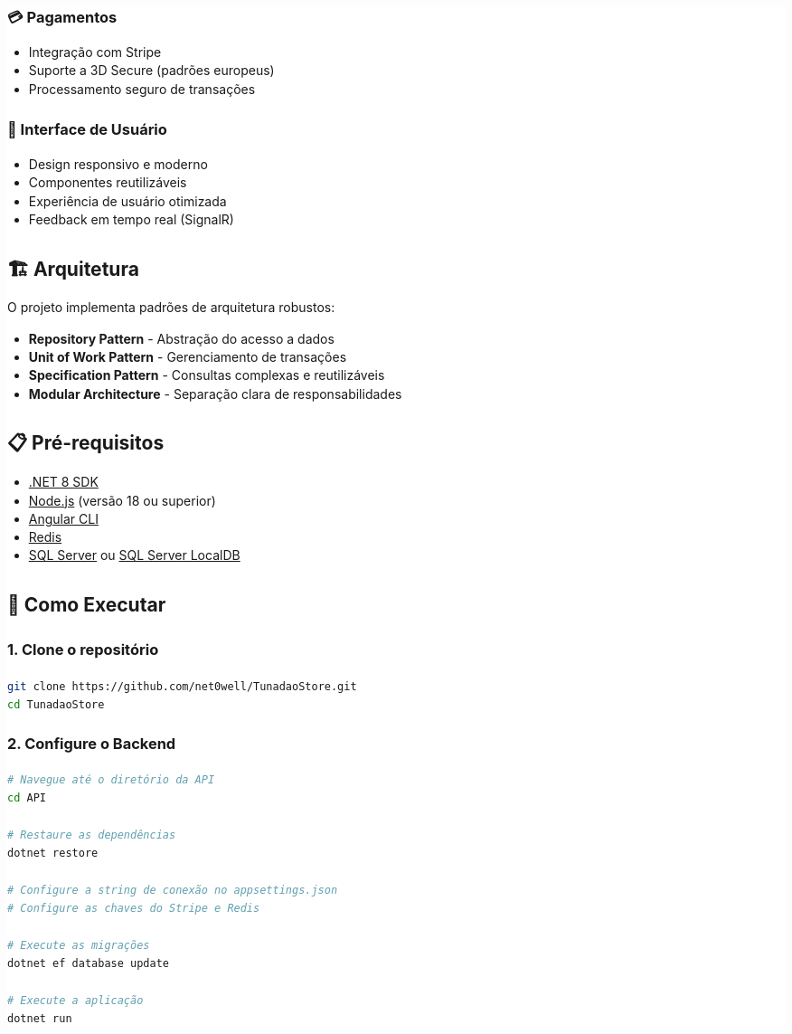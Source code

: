 ### 💳 Pagamentos
- Integração com Stripe
- Suporte a 3D Secure (padrões europeus)
- Processamento seguro de transações

### 🎨 Interface de Usuário
- Design responsivo e moderno
- Componentes reutilizáveis
- Experiência de usuário otimizada
- Feedback em tempo real (SignalR)

## 🏗️ Arquitetura

O projeto implementa padrões de arquitetura robustos:

- **Repository Pattern** - Abstração do acesso a dados
- **Unit of Work Pattern** - Gerenciamento de transações
- **Specification Pattern** - Consultas complexas e reutilizáveis
- **Modular Architecture** - Separação clara de responsabilidades

## 📋 Pré-requisitos

- [.NET 8 SDK](https://dotnet.microsoft.com/download/dotnet/8.0)
- [Node.js](https://nodejs.org/) (versão 18 ou superior)
- [Angular CLI](https://angular.io/cli)
- [Redis](https://redis.io/)
- [SQL Server](https://www.microsoft.com/sql-server) ou [SQL Server LocalDB](https://docs.microsoft.com/sql/database-engine/configure-windows/sql-server-express-localdb)

## 🚀 Como Executar

### 1. Clone o repositório
```bash
git clone https://github.com/net0well/TunadaoStore.git
cd TunadaoStore
```

### 2. Configure o Backend
```bash
# Navegue até o diretório da API
cd API

# Restaure as dependências
dotnet restore

# Configure a string de conexão no appsettings.json
# Configure as chaves do Stripe e Redis

# Execute as migrações
dotnet ef database update

# Execute a aplicação
dotnet run
```

